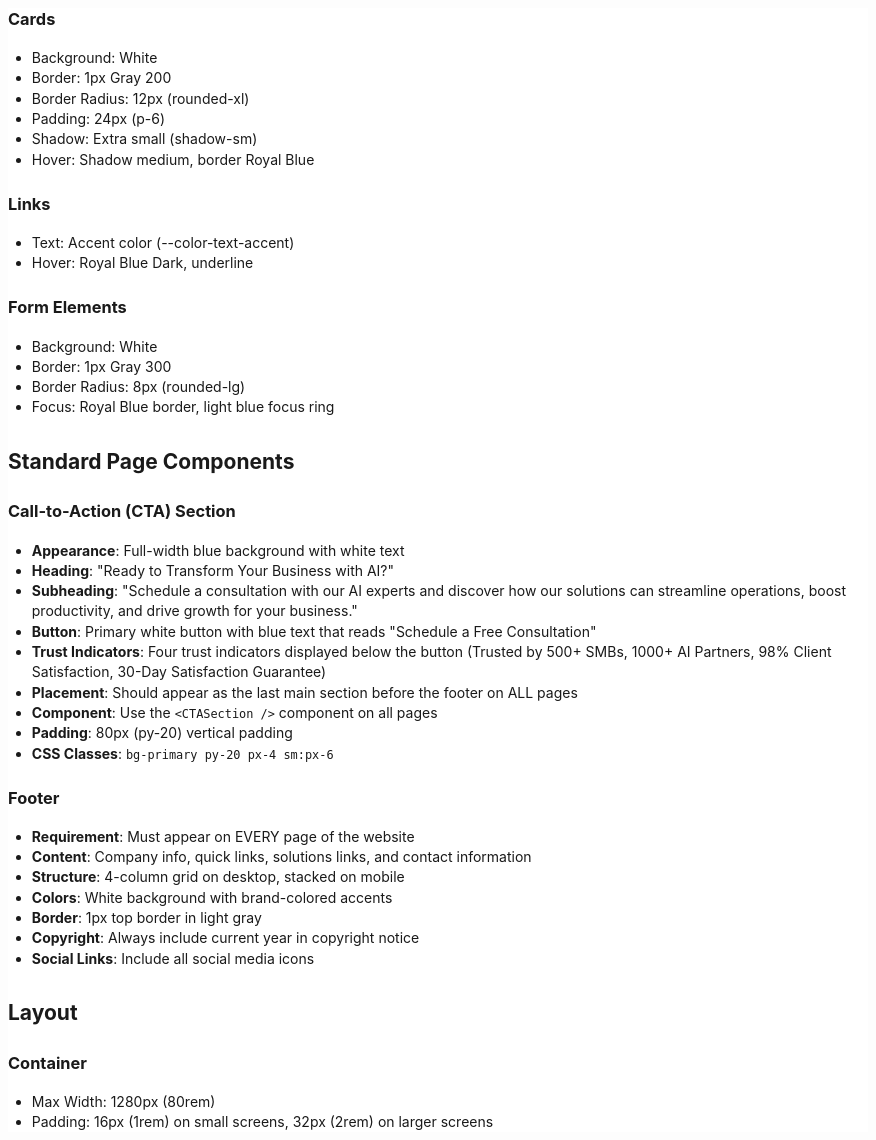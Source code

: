 ### Cards
- Background: White
- Border: 1px Gray 200
- Border Radius: 12px (rounded-xl)
- Padding: 24px (p-6)
- Shadow: Extra small (shadow-sm)
- Hover: Shadow medium, border Royal Blue

### Links
- Text: Accent color (--color-text-accent)
- Hover: Royal Blue Dark, underline

### Form Elements
- Background: White
- Border: 1px Gray 300
- Border Radius: 8px (rounded-lg)
- Focus: Royal Blue border, light blue focus ring

## Standard Page Components

### Call-to-Action (CTA) Section
- **Appearance**: Full-width blue background with white text
- **Heading**: "Ready to Transform Your Business with AI?"
- **Subheading**: "Schedule a consultation with our AI experts and discover how our solutions can streamline operations, boost productivity, and drive growth for your business."
- **Button**: Primary white button with blue text that reads "Schedule a Free Consultation"
- **Trust Indicators**: Four trust indicators displayed below the button (Trusted by 500+ SMBs, 1000+ AI Partners, 98% Client Satisfaction, 30-Day Satisfaction Guarantee)
- **Placement**: Should appear as the last main section before the footer on ALL pages
- **Component**: Use the `<CTASection />` component on all pages
- **Padding**: 80px (py-20) vertical padding
- **CSS Classes**: `bg-primary py-20 px-4 sm:px-6`

### Footer
- **Requirement**: Must appear on EVERY page of the website
- **Content**: Company info, quick links, solutions links, and contact information
- **Structure**: 4-column grid on desktop, stacked on mobile
- **Colors**: White background with brand-colored accents
- **Border**: 1px top border in light gray
- **Copyright**: Always include current year in copyright notice
- **Social Links**: Include all social media icons

## Layout

### Container
- Max Width: 1280px (80rem)
- Padding: 16px (1rem) on small screens, 32px (2rem) on larger screens
